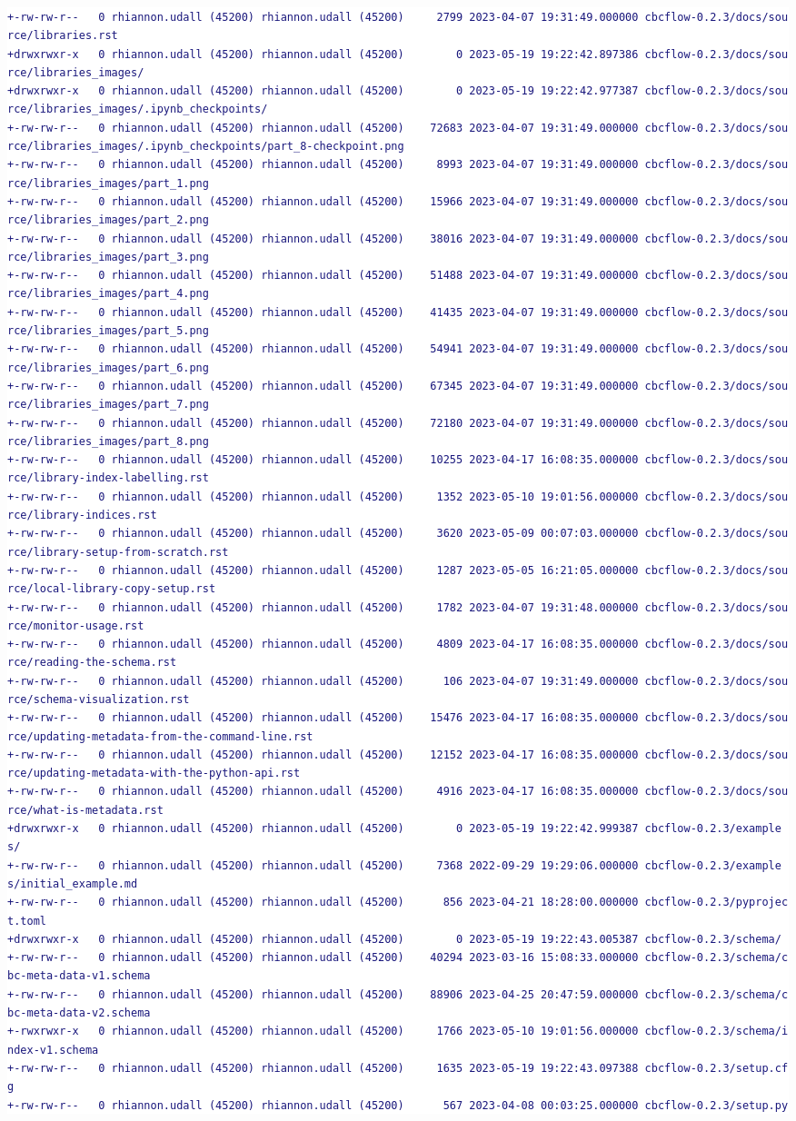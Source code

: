 ```diff
+-rw-rw-r--   0 rhiannon.udall (45200) rhiannon.udall (45200)     2799 2023-04-07 19:31:49.000000 cbcflow-0.2.3/docs/source/libraries.rst
+drwxrwxr-x   0 rhiannon.udall (45200) rhiannon.udall (45200)        0 2023-05-19 19:22:42.897386 cbcflow-0.2.3/docs/source/libraries_images/
+drwxrwxr-x   0 rhiannon.udall (45200) rhiannon.udall (45200)        0 2023-05-19 19:22:42.977387 cbcflow-0.2.3/docs/source/libraries_images/.ipynb_checkpoints/
+-rw-rw-r--   0 rhiannon.udall (45200) rhiannon.udall (45200)    72683 2023-04-07 19:31:49.000000 cbcflow-0.2.3/docs/source/libraries_images/.ipynb_checkpoints/part_8-checkpoint.png
+-rw-rw-r--   0 rhiannon.udall (45200) rhiannon.udall (45200)     8993 2023-04-07 19:31:49.000000 cbcflow-0.2.3/docs/source/libraries_images/part_1.png
+-rw-rw-r--   0 rhiannon.udall (45200) rhiannon.udall (45200)    15966 2023-04-07 19:31:49.000000 cbcflow-0.2.3/docs/source/libraries_images/part_2.png
+-rw-rw-r--   0 rhiannon.udall (45200) rhiannon.udall (45200)    38016 2023-04-07 19:31:49.000000 cbcflow-0.2.3/docs/source/libraries_images/part_3.png
+-rw-rw-r--   0 rhiannon.udall (45200) rhiannon.udall (45200)    51488 2023-04-07 19:31:49.000000 cbcflow-0.2.3/docs/source/libraries_images/part_4.png
+-rw-rw-r--   0 rhiannon.udall (45200) rhiannon.udall (45200)    41435 2023-04-07 19:31:49.000000 cbcflow-0.2.3/docs/source/libraries_images/part_5.png
+-rw-rw-r--   0 rhiannon.udall (45200) rhiannon.udall (45200)    54941 2023-04-07 19:31:49.000000 cbcflow-0.2.3/docs/source/libraries_images/part_6.png
+-rw-rw-r--   0 rhiannon.udall (45200) rhiannon.udall (45200)    67345 2023-04-07 19:31:49.000000 cbcflow-0.2.3/docs/source/libraries_images/part_7.png
+-rw-rw-r--   0 rhiannon.udall (45200) rhiannon.udall (45200)    72180 2023-04-07 19:31:49.000000 cbcflow-0.2.3/docs/source/libraries_images/part_8.png
+-rw-rw-r--   0 rhiannon.udall (45200) rhiannon.udall (45200)    10255 2023-04-17 16:08:35.000000 cbcflow-0.2.3/docs/source/library-index-labelling.rst
+-rw-rw-r--   0 rhiannon.udall (45200) rhiannon.udall (45200)     1352 2023-05-10 19:01:56.000000 cbcflow-0.2.3/docs/source/library-indices.rst
+-rw-rw-r--   0 rhiannon.udall (45200) rhiannon.udall (45200)     3620 2023-05-09 00:07:03.000000 cbcflow-0.2.3/docs/source/library-setup-from-scratch.rst
+-rw-rw-r--   0 rhiannon.udall (45200) rhiannon.udall (45200)     1287 2023-05-05 16:21:05.000000 cbcflow-0.2.3/docs/source/local-library-copy-setup.rst
+-rw-rw-r--   0 rhiannon.udall (45200) rhiannon.udall (45200)     1782 2023-04-07 19:31:48.000000 cbcflow-0.2.3/docs/source/monitor-usage.rst
+-rw-rw-r--   0 rhiannon.udall (45200) rhiannon.udall (45200)     4809 2023-04-17 16:08:35.000000 cbcflow-0.2.3/docs/source/reading-the-schema.rst
+-rw-rw-r--   0 rhiannon.udall (45200) rhiannon.udall (45200)      106 2023-04-07 19:31:49.000000 cbcflow-0.2.3/docs/source/schema-visualization.rst
+-rw-rw-r--   0 rhiannon.udall (45200) rhiannon.udall (45200)    15476 2023-04-17 16:08:35.000000 cbcflow-0.2.3/docs/source/updating-metadata-from-the-command-line.rst
+-rw-rw-r--   0 rhiannon.udall (45200) rhiannon.udall (45200)    12152 2023-04-17 16:08:35.000000 cbcflow-0.2.3/docs/source/updating-metadata-with-the-python-api.rst
+-rw-rw-r--   0 rhiannon.udall (45200) rhiannon.udall (45200)     4916 2023-04-17 16:08:35.000000 cbcflow-0.2.3/docs/source/what-is-metadata.rst
+drwxrwxr-x   0 rhiannon.udall (45200) rhiannon.udall (45200)        0 2023-05-19 19:22:42.999387 cbcflow-0.2.3/examples/
+-rw-rw-r--   0 rhiannon.udall (45200) rhiannon.udall (45200)     7368 2022-09-29 19:29:06.000000 cbcflow-0.2.3/examples/initial_example.md
+-rw-rw-r--   0 rhiannon.udall (45200) rhiannon.udall (45200)      856 2023-04-21 18:28:00.000000 cbcflow-0.2.3/pyproject.toml
+drwxrwxr-x   0 rhiannon.udall (45200) rhiannon.udall (45200)        0 2023-05-19 19:22:43.005387 cbcflow-0.2.3/schema/
+-rw-rw-r--   0 rhiannon.udall (45200) rhiannon.udall (45200)    40294 2023-03-16 15:08:33.000000 cbcflow-0.2.3/schema/cbc-meta-data-v1.schema
+-rw-rw-r--   0 rhiannon.udall (45200) rhiannon.udall (45200)    88906 2023-04-25 20:47:59.000000 cbcflow-0.2.3/schema/cbc-meta-data-v2.schema
+-rwxrwxr-x   0 rhiannon.udall (45200) rhiannon.udall (45200)     1766 2023-05-10 19:01:56.000000 cbcflow-0.2.3/schema/index-v1.schema
+-rw-rw-r--   0 rhiannon.udall (45200) rhiannon.udall (45200)     1635 2023-05-19 19:22:43.097388 cbcflow-0.2.3/setup.cfg
+-rw-rw-r--   0 rhiannon.udall (45200) rhiannon.udall (45200)      567 2023-04-08 00:03:25.000000 cbcflow-0.2.3/setup.py
```